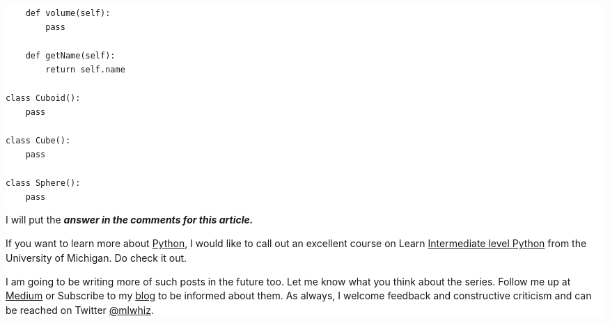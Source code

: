         def volume(self):
            pass

        def getName(self):
            return self.name

    class Cuboid():
        pass

    class Cube():
        pass

    class Sphere():
        pass

I will put the ***answer in the comments for this article.***

If you want to learn more about [Python](https://amzn.to/2XPSiiG), I would like to call out an excellent course on Learn [Intermediate level Python](https://coursera.pxf.io/0JMOOY) from the University of Michigan. Do check it out.

I am going to be writing more of such posts in the future too. Let me know what you think about the series. Follow me up at [Medium](https://mlwhiz.medium.com/) or Subscribe to my [blog](http://eepurl.com/dbQnuXx) to be informed about them. As always, I welcome feedback and constructive criticism and can be reached on Twitter [@mlwhiz](https://twitter.com/MLWhiz).
